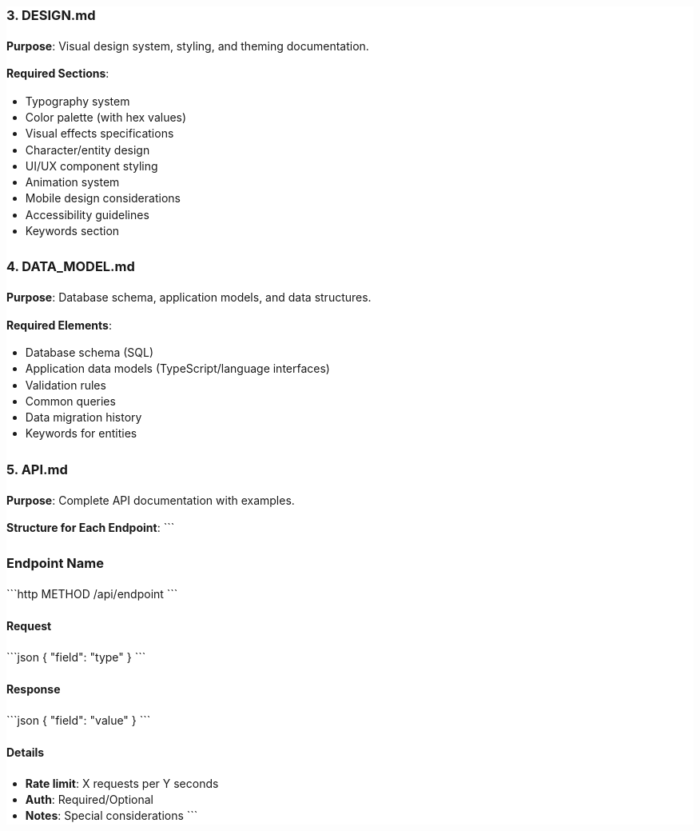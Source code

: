 ### 3. DESIGN.md
**Purpose**: Visual design system, styling, and theming documentation.

**Required Sections**:
- Typography system
- Color palette (with hex values)
- Visual effects specifications
- Character/entity design
- UI/UX component styling
- Animation system
- Mobile design considerations
- Accessibility guidelines
- Keywords section

### 4. DATA_MODEL.md
**Purpose**: Database schema, application models, and data structures.

**Required Elements**:
- Database schema (SQL)
- Application data models (TypeScript/language interfaces)
- Validation rules
- Common queries
- Data migration history
- Keywords for entities

### 5. API.md
**Purpose**: Complete API documentation with examples.

**Structure for Each Endpoint**:
\```
### Endpoint Name

\```http
METHOD /api/endpoint
\```

#### Request
\```json
{
  "field": "type"
}
\```

#### Response
\```json
{
  "field": "value"
}
\```

#### Details
- **Rate limit**: X requests per Y seconds
- **Auth**: Required/Optional
- **Notes**: Special considerations
\```
